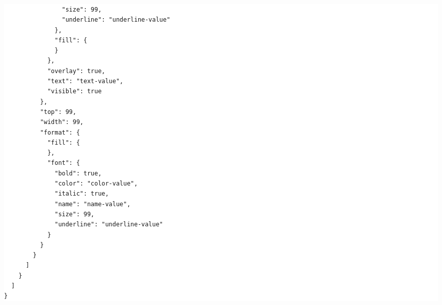 ```http
                "size": 99,
                "underline": "underline-value"
              },
              "fill": {
              }
            },
            "overlay": true,
            "text": "text-value",
            "visible": true
          },
          "top": 99,
          "width": 99,
          "format": {
            "fill": {
            },
            "font": {
              "bold": true,
              "color": "color-value",
              "italic": true,
              "name": "name-value",
              "size": 99,
              "underline": "underline-value"
            }
          }
        }
      ]
    }
  ]
}
```


